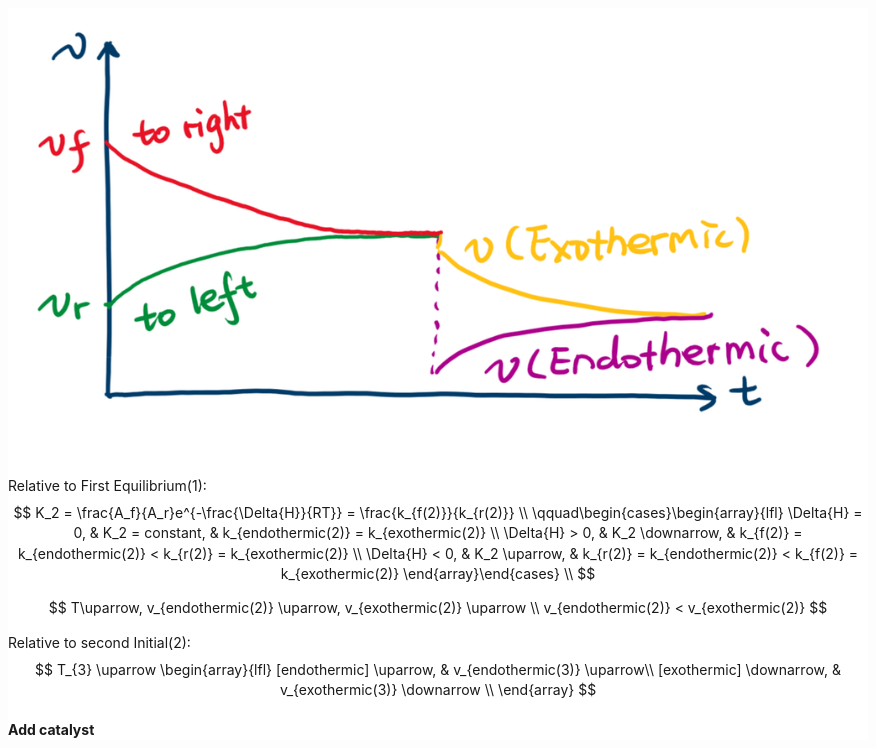 ![image-20210307195858537](Extra%20on%20Chemical%20equilibrium%20(Ch.%2013).assets/image-20210307195858537.png)

Relative to First Equilibrium(1):
$$
K_2 = \frac{A_f}{A_r}e^{-\frac{\Delta{H}}{RT}} 
	= \frac{k_{f(2)}}{k_{r(2)}} \\
\qquad\begin{cases}\begin{array}{lfl}
	\Delta{H} = 0,  & K_2 = constant, & k_{endothermic(2)} = k_{exothermic(2)} \\
	\Delta{H} > 0,  & K_2 \downarrow, 
		& k_{f(2)} = k_{endothermic(2)} < k_{r(2)} = k_{exothermic(2)} \\
	\Delta{H} < 0,  & K_2 \uparrow, 
		& k_{r(2)} = k_{endothermic(2)} < k_{f(2)} = k_{exothermic(2)}
\end{array}\end{cases} \\
$$

$$
T\uparrow, v_{endothermic(2)} \uparrow, v_{exothermic(2)} \uparrow \\
v_{endothermic(2)} < v_{exothermic(2)}
$$

Relative to second Initial(2):
$$
T_{3} \uparrow \begin{array}{lfl} 
	[endothermic] \uparrow,  & v_{endothermic(3)} \uparrow\\ 
	[exothermic] \downarrow,  & v_{exothermic(3)} \downarrow \\
\end{array}
$$

#### Add catalyst
